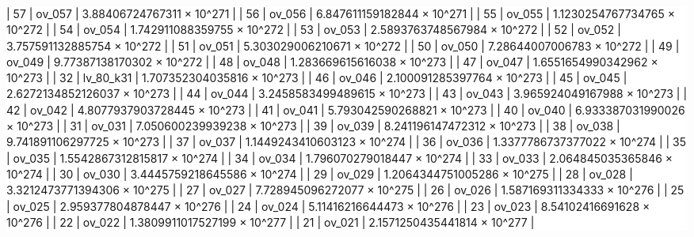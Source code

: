 | 57 | ov_057 | 3.88406724767311 × 10^271 |
| 56 | ov_056 | 6.847611159182844 × 10^271 |
| 55 | ov_055 | 1.1230254767734765 × 10^272 |
| 54 | ov_054 | 1.742911088359755 × 10^272 |
| 53 | ov_053 | 2.5893763748567984 × 10^272 |
| 52 | ov_052 | 3.757591132885754 × 10^272 |
| 51 | ov_051 | 5.303029006210671 × 10^272 |
| 50 | ov_050 | 7.28644007006783 × 10^272 |
| 49 | ov_049 | 9.77387138170302 × 10^272 |
| 48 | ov_048 | 1.283669615616038 × 10^273 |
| 47 | ov_047 | 1.6551654990342962 × 10^273 |
| 32 | lv_80_k31 | 1.707352304035816 × 10^273 |
| 46 | ov_046 | 2.100091285397764 × 10^273 |
| 45 | ov_045 | 2.6272134852126037 × 10^273 |
| 44 | ov_044 | 3.2458583499489615 × 10^273 |
| 43 | ov_043 | 3.965924049167988 × 10^273 |
| 42 | ov_042 | 4.8077937903728445 × 10^273 |
| 41 | ov_041 | 5.793042590268821 × 10^273 |
| 40 | ov_040 | 6.933387031990026 × 10^273 |
| 31 | ov_031 | 7.050600239939238 × 10^273 |
| 39 | ov_039 | 8.241196147472312 × 10^273 |
| 38 | ov_038 | 9.741891106297725 × 10^273 |
| 37 | ov_037 | 1.1449243410603123 × 10^274 |
| 36 | ov_036 | 1.3377786737377022 × 10^274 |
| 35 | ov_035 | 1.5542867312815817 × 10^274 |
| 34 | ov_034 | 1.796070279018447 × 10^274 |
| 33 | ov_033 | 2.064845035365846 × 10^274 |
| 30 | ov_030 | 3.4445759218645586 × 10^274 |
| 29 | ov_029 | 1.2064344751005286 × 10^275 |
| 28 | ov_028 | 3.3212473771394306 × 10^275 |
| 27 | ov_027 | 7.728945096272077 × 10^275 |
| 26 | ov_026 | 1.587169311334333 × 10^276 |
| 25 | ov_025 | 2.959377804878447 × 10^276 |
| 24 | ov_024 | 5.11416216644473 × 10^276 |
| 23 | ov_023 | 8.54102416691628 × 10^276 |
| 22 | ov_022 | 1.3809911017527199 × 10^277 |
| 21 | ov_021 | 2.1571250435441814 × 10^277 |